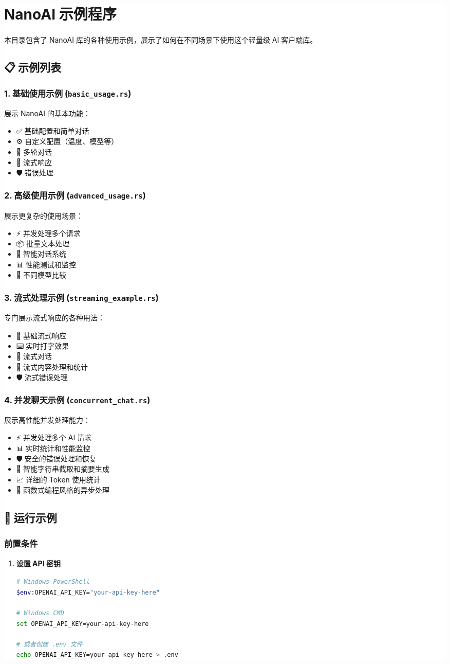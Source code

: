 # NanoAI 示例程序

本目录包含了 NanoAI 库的各种使用示例，展示了如何在不同场景下使用这个轻量级 AI 客户端库。

## 📋 示例列表

### 1. 基础使用示例 (`basic_usage.rs`)
展示 NanoAI 的基本功能：
- ✅ 基础配置和简单对话
- ⚙️ 自定义配置（温度、模型等）
- 💬 多轮对话
- 🌊 流式响应
- 🛡️ 错误处理

### 2. 高级使用示例 (`advanced_usage.rs`)
展示更复杂的使用场景：
- ⚡ 并发处理多个请求
- 📦 批量文本处理
- 🧠 智能对话系统
- 📊 性能测试和监控
- 🔬 不同模型比较

### 3. 流式处理示例 (`streaming_example.rs`)
专门展示流式响应的各种用法：
- 🌊 基础流式响应
- ⌨️ 实时打字效果
- 💬 流式对话
- 🔄 流式内容处理和统计
- 🛡️ 流式错误处理

### 4. 并发聊天示例 (`concurrent_chat.rs`)
展示高性能并发处理能力：
- ⚡ 并发处理多个 AI 请求
- 📊 实时统计和性能监控
- 🛡️ 安全的错误处理和恢复
- 🎯 智能字符串截取和摘要生成
- 📈 详细的 Token 使用统计
- 🔄 函数式编程风格的异步处理

## 🚀 运行示例

### 前置条件

1. **设置 API 密钥**
   ```bash
   # Windows PowerShell
   $env:OPENAI_API_KEY="your-api-key-here"
   
   # Windows CMD
   set OPENAI_API_KEY=your-api-key-here
   
   # 或者创建 .env 文件
   echo OPENAI_API_KEY=your-api-key-here > .env
   ```
